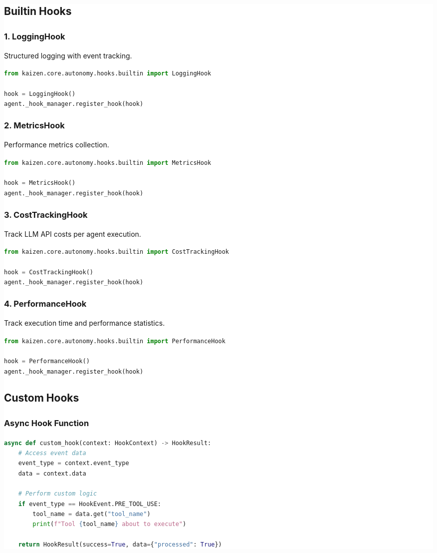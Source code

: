 ## Builtin Hooks

### 1. LoggingHook
Structured logging with event tracking.

```python
from kaizen.core.autonomy.hooks.builtin import LoggingHook

hook = LoggingHook()
agent._hook_manager.register_hook(hook)
```

### 2. MetricsHook
Performance metrics collection.

```python
from kaizen.core.autonomy.hooks.builtin import MetricsHook

hook = MetricsHook()
agent._hook_manager.register_hook(hook)
```

### 3. CostTrackingHook
Track LLM API costs per agent execution.

```python
from kaizen.core.autonomy.hooks.builtin import CostTrackingHook

hook = CostTrackingHook()
agent._hook_manager.register_hook(hook)
```

### 4. PerformanceHook
Track execution time and performance statistics.

```python
from kaizen.core.autonomy.hooks.builtin import PerformanceHook

hook = PerformanceHook()
agent._hook_manager.register_hook(hook)
```

## Custom Hooks

### Async Hook Function

```python
async def custom_hook(context: HookContext) -> HookResult:
    # Access event data
    event_type = context.event_type
    data = context.data

    # Perform custom logic
    if event_type == HookEvent.PRE_TOOL_USE:
        tool_name = data.get("tool_name")
        print(f"Tool {tool_name} about to execute")

    return HookResult(success=True, data={"processed": True})
```
